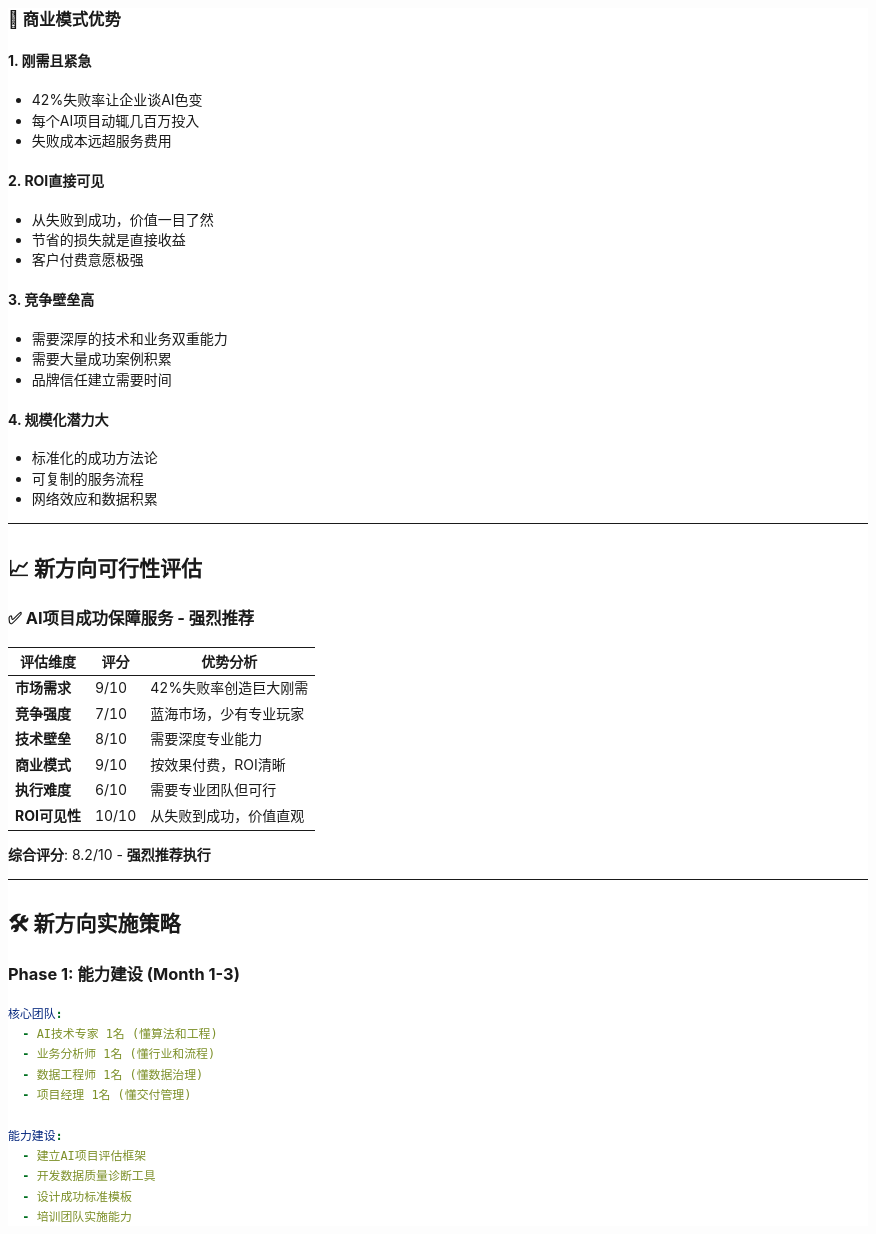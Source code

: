 ### **🎯 商业模式优势**

#### **1. 刚需且紧急**
- 42%失败率让企业谈AI色变
- 每个AI项目动辄几百万投入
- 失败成本远超服务费用

#### **2. ROI直接可见**
- 从失败到成功，价值一目了然
- 节省的损失就是直接收益
- 客户付费意愿极强

#### **3. 竞争壁垒高**
- 需要深厚的技术和业务双重能力
- 需要大量成功案例积累
- 品牌信任建立需要时间

#### **4. 规模化潜力大**
- 标准化的成功方法论
- 可复制的服务流程
- 网络效应和数据积累

---

## 📈 新方向可行性评估

### **✅ AI项目成功保障服务 - 强烈推荐**

| 评估维度 | 评分 | 优势分析 |
|----------|------|----------|
| **市场需求** | 9/10 | 42%失败率创造巨大刚需 |
| **竞争强度** | 7/10 | 蓝海市场，少有专业玩家 |
| **技术壁垒** | 8/10 | 需要深度专业能力 |
| **商业模式** | 9/10 | 按效果付费，ROI清晰 |
| **执行难度** | 6/10 | 需要专业团队但可行 |
| **ROI可见性** | 10/10 | 从失败到成功，价值直观 |

**综合评分**: 8.2/10 - **强烈推荐执行**

---

## 🛠️ 新方向实施策略

### **Phase 1: 能力建设 (Month 1-3)**
```yaml
核心团队:
  - AI技术专家 1名 (懂算法和工程)
  - 业务分析师 1名 (懂行业和流程)
  - 数据工程师 1名 (懂数据治理)
  - 项目经理 1名 (懂交付管理)

能力建设:
  - 建立AI项目评估框架
  - 开发数据质量诊断工具
  - 设计成功标准模板
  - 培训团队实施能力
```
